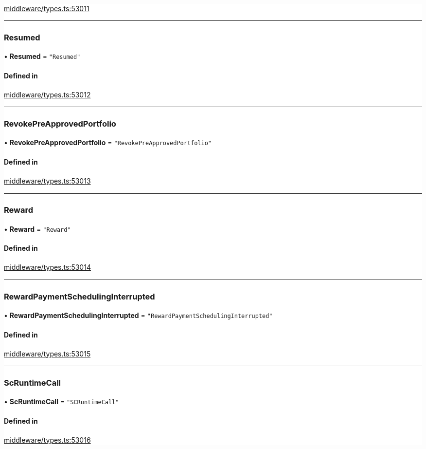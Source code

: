 [middleware/types.ts:53011](https://github.com/PolymeshAssociation/polymesh-sdk/blob/2c78f6c34/src/middleware/types.ts#L53011)

___

### Resumed

• **Resumed** = ``"Resumed"``

#### Defined in

[middleware/types.ts:53012](https://github.com/PolymeshAssociation/polymesh-sdk/blob/2c78f6c34/src/middleware/types.ts#L53012)

___

### RevokePreApprovedPortfolio

• **RevokePreApprovedPortfolio** = ``"RevokePreApprovedPortfolio"``

#### Defined in

[middleware/types.ts:53013](https://github.com/PolymeshAssociation/polymesh-sdk/blob/2c78f6c34/src/middleware/types.ts#L53013)

___

### Reward

• **Reward** = ``"Reward"``

#### Defined in

[middleware/types.ts:53014](https://github.com/PolymeshAssociation/polymesh-sdk/blob/2c78f6c34/src/middleware/types.ts#L53014)

___

### RewardPaymentSchedulingInterrupted

• **RewardPaymentSchedulingInterrupted** = ``"RewardPaymentSchedulingInterrupted"``

#### Defined in

[middleware/types.ts:53015](https://github.com/PolymeshAssociation/polymesh-sdk/blob/2c78f6c34/src/middleware/types.ts#L53015)

___

### ScRuntimeCall

• **ScRuntimeCall** = ``"SCRuntimeCall"``

#### Defined in

[middleware/types.ts:53016](https://github.com/PolymeshAssociation/polymesh-sdk/blob/2c78f6c34/src/middleware/types.ts#L53016)
